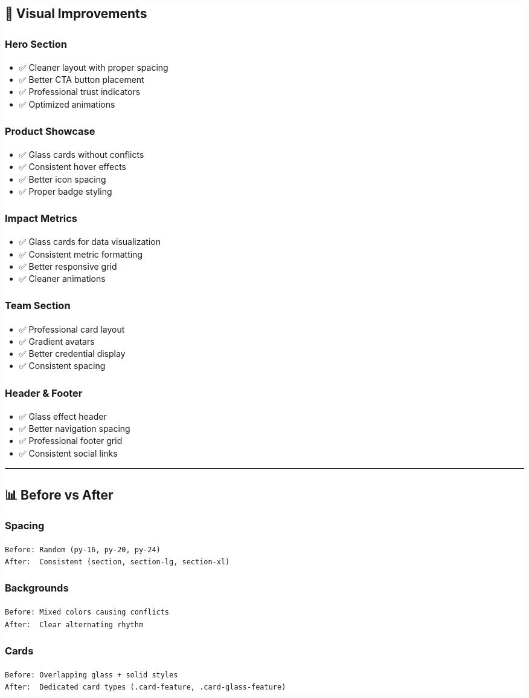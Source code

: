 
## 🎯 Visual Improvements

### **Hero Section**
- ✅ Cleaner layout with proper spacing
- ✅ Better CTA button placement
- ✅ Professional trust indicators
- ✅ Optimized animations

### **Product Showcase**
- ✅ Glass cards without conflicts
- ✅ Consistent hover effects
- ✅ Better icon spacing
- ✅ Proper badge styling

### **Impact Metrics**
- ✅ Glass cards for data visualization
- ✅ Consistent metric formatting
- ✅ Better responsive grid
- ✅ Cleaner animations

### **Team Section**
- ✅ Professional card layout
- ✅ Gradient avatars
- ✅ Better credential display
- ✅ Consistent spacing

### **Header & Footer**
- ✅ Glass effect header
- ✅ Better navigation spacing
- ✅ Professional footer grid
- ✅ Consistent social links

---

## 📊 Before vs After

### **Spacing**
```
Before: Random (py-16, py-20, py-24)
After:  Consistent (section, section-lg, section-xl)
```

### **Backgrounds**
```
Before: Mixed colors causing conflicts
After:  Clear alternating rhythm
```

### **Cards**
```
Before: Overlapping glass + solid styles
After:  Dedicated card types (.card-feature, .card-glass-feature)
```
